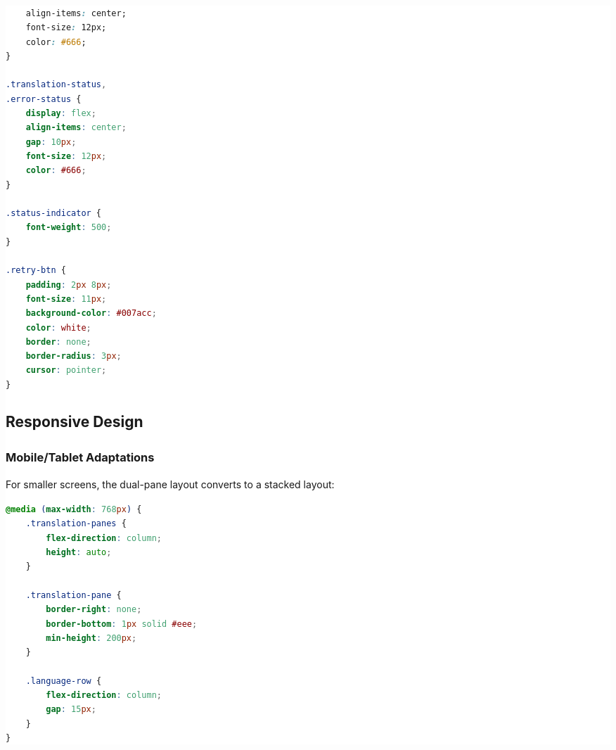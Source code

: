 ```css
    align-items: center;
    font-size: 12px;
    color: #666;
}

.translation-status,
.error-status {
    display: flex;
    align-items: center;
    gap: 10px;
    font-size: 12px;
    color: #666;
}

.status-indicator {
    font-weight: 500;
}

.retry-btn {
    padding: 2px 8px;
    font-size: 11px;
    background-color: #007acc;
    color: white;
    border: none;
    border-radius: 3px;
    cursor: pointer;
}
```

## Responsive Design

### Mobile/Tablet Adaptations

For smaller screens, the dual-pane layout converts to a stacked layout:

```css
@media (max-width: 768px) {
    .translation-panes {
        flex-direction: column;
        height: auto;
    }
    
    .translation-pane {
        border-right: none;
        border-bottom: 1px solid #eee;
        min-height: 200px;
    }
    
    .language-row {
        flex-direction: column;
        gap: 15px;
    }
}
```

